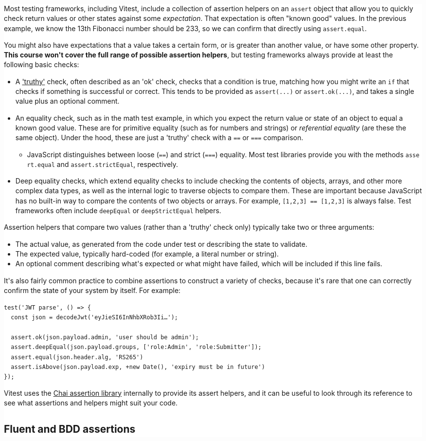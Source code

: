 Most testing frameworks, including Vitest, include a collection of assertion helpers on an `assert` object that allow you to quickly check return values or other states against some _expectation_. That expectation is often "known good" values. In the previous example, we know the 13th Fibonacci number should be 233, so we can confirm that directly using `assert.equal`.

You might also have expectations that a value takes a certain form, or is greater than another value, or have some other property. **This course won't cover the full range of possible assertion helpers**, but testing frameworks always provide at least the following basic checks:

*   A ['truthy'](https://developer.mozilla.org/docs/Glossary/Truthy) check, often described as an 'ok' check, checks that a condition is true, matching how you might write an `if` that checks if something is successful or correct. This tends to be provided as `assert(...)` or `assert.ok(...)`, and takes a single value plus an optional comment.
    
*   An equality check, such as in the math test example, in which you expect the return value or state of an object to equal a known good value. These are for primitive equality (such as for numbers and strings) or _referential equality_ (are these the same object). Under the hood, these are just a 'truthy' check with a `==` or `===` comparison.
    
    *   JavaScript distinguishes between loose (`==`) and strict (`===`) equality. Most test libraries provide you with the methods `assert.equal` and `assert.strictEqual`, respectively.
*   Deep equality checks, which extend equality checks to include checking the contents of objects, arrays, and other more complex data types, as well as the internal logic to traverse objects to compare them. These are important because JavaScript has no built-in way to compare the contents of two objects or arrays. For example, `[1,2,3] == [1,2,3]` is always false. Test frameworks often include `deepEqual` or `deepStrictEqual` helpers.
    

Assertion helpers that compare two values (rather than a 'truthy' check only) typically take two or three arguments:

*   The actual value, as generated from the code under test or describing the state to validate.
*   The expected value, typically hard-coded (for example, a literal number or string).
*   An optional comment describing what's expected or what might have failed, which will be included if this line fails.

It's also fairly common practice to combine assertions to construct a variety of checks, because it's rare that one can correctly confirm the state of your system by itself. For example:

  ```
  test('JWT parse', () => {
    const json = decodeJwt('eyJieSI6InNhbXRob3Ii…');

    assert.ok(json.payload.admin, 'user should be admin');
    assert.deepEqual(json.payload.groups, ['role:Admin', 'role:Submitter']);
    assert.equal(json.header.alg, 'RS265')
    assert.isAbove(json.payload.exp, +new Date(), 'expiry must be in future')
  });
```

Vitest uses the [Chai assertion library](https://www.chaijs.com/api/assert/) internally to provide its assert helpers, and it can be useful to look through its reference to see what assertions and helpers might suit your code.

## Fluent and BDD assertions
